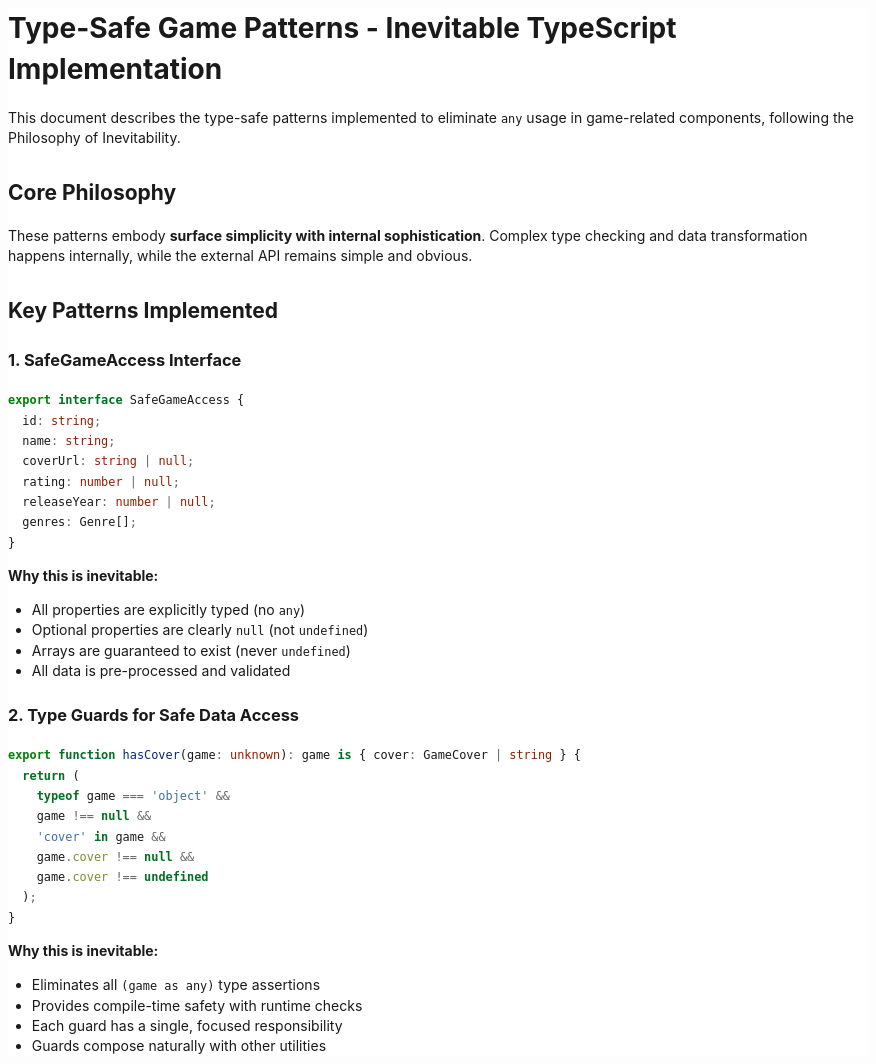 # Type-Safe Game Patterns - Inevitable TypeScript Implementation

This document describes the type-safe patterns implemented to eliminate `any` usage in game-related components, following the Philosophy of Inevitability.

## Core Philosophy

These patterns embody **surface simplicity with internal sophistication**. Complex type checking and data transformation happens internally, while the external API remains simple and obvious.

## Key Patterns Implemented

### 1. SafeGameAccess Interface

```typescript
export interface SafeGameAccess {
  id: string;
  name: string;
  coverUrl: string | null;
  rating: number | null;
  releaseYear: number | null;
  genres: Genre[];
}
```

**Why this is inevitable:**
- All properties are explicitly typed (no `any`)
- Optional properties are clearly `null` (not `undefined`)
- Arrays are guaranteed to exist (never `undefined`)
- All data is pre-processed and validated

### 2. Type Guards for Safe Data Access

```typescript
export function hasCover(game: unknown): game is { cover: GameCover | string } {
  return (
    typeof game === 'object' &&
    game !== null &&
    'cover' in game &&
    game.cover !== null &&
    game.cover !== undefined
  );
}
```

**Why this is inevitable:**
- Eliminates all `(game as any)` type assertions
- Provides compile-time safety with runtime checks
- Each guard has a single, focused responsibility
- Guards compose naturally with other utilities
